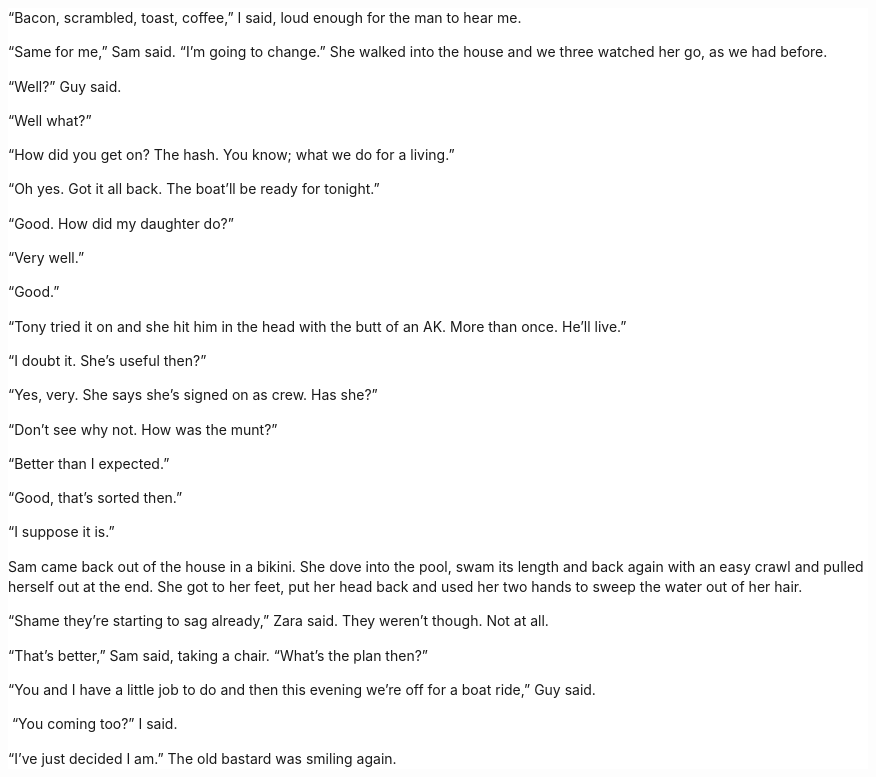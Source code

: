 
“Bacon, scrambled, toast, coffee,” I said, loud enough for the man to hear me.


“Same for me,” Sam said. “I’m going to change.” She walked into the house and we three watched her go, as we had before.


“Well?” Guy said.


“Well what?”


“How did you get on? The hash. You know; what we do for a living.”


“Oh yes. Got it all back. The boat’ll be ready for tonight.”


“Good. How did my daughter do?”


“Very well.”


“Good.”


“Tony tried it on and she hit him in the head with the butt of an AK. More than once. He’ll live.”


“I doubt it. She’s useful then?”


“Yes, very. She says she’s signed on as crew. Has she?”


“Don’t see why not. How was the munt?”


“Better than I expected.”


“Good, that’s sorted then.”


“I suppose it is.”


Sam came back out of the house in a bikini. She dove into the 
pool, swam its length and back again with an easy crawl and pulled 
herself out at the end. She got to her feet, put her head back and used 
her two hands to sweep the water out of her hair.


“Shame they’re starting to sag already,” Zara said. They weren’t though. Not at all.


“That’s better,” Sam said, taking a chair. “What’s the plan then?”


“You and I have a little job to do and then this evening we’re off for a boat ride,” Guy said.


&nbsp;“You coming too?” I said.


“I’ve just decided I am.” The old bastard was smiling again.

